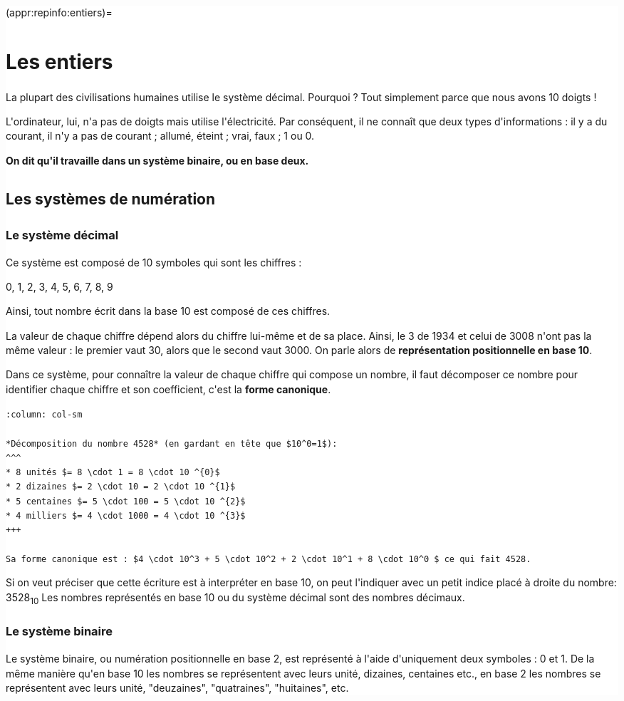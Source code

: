 (appr:repinfo:entiers)=
# Les entiers

La plupart des civilisations humaines utilise le système décimal.
Pourquoi ? Tout simplement parce que nous avons 10 doigts !

L'ordinateur, lui, n'a pas de doigts mais utilise l'électricité. Par
conséquent, il ne connaît que deux types d'informations : il y a du
courant, il n'y a pas de courant ; allumé, éteint ; vrai, faux ; 1 ou 0.

**On dit qu'il travaille dans un système binaire, ou en base deux.**

## Les systèmes de numération

### Le système décimal

Ce système est composé de 10 symboles qui sont les chiffres :

0, 1, 2, 3, 4, 5, 6, 7, 8, 9

Ainsi, tout nombre écrit dans la base 10 est composé de ces chiffres.

La valeur de chaque chiffre dépend alors du chiffre lui-même et de sa
place. Ainsi, le 3 de 1934 et celui de 3008 n'ont pas la même valeur :
le premier vaut 30, alors que le second vaut 3000.
On parle alors de **représentation positionnelle en base 10**.

Dans ce système, pour connaître la valeur de chaque chiffre qui compose
un nombre, il faut décomposer ce nombre pour identifier chaque chiffre
et son coefficient, c'est la **forme canonique**.

``` {panels}
:column: col-sm

*Décomposition du nombre 4528* (en gardant en tête que $10^0=1$):
^^^
* 8 unités $= 8 \cdot 1 = 8 \cdot 10 ^{0}$ 
* 2 dizaines $= 2 \cdot 10 = 2 \cdot 10 ^{1}$ 
* 5 centaines $= 5 \cdot 100 = 5 \cdot 10 ^{2}$ 
* 4 milliers $= 4 \cdot 1000 = 4 \cdot 10 ^{3}$ 
+++

Sa forme canonique est : $4 \cdot 10^3 + 5 \cdot 10^2 + 2 \cdot 10^1 + 8 \cdot 10^0 $ ce qui fait 4528. 
```

Si on veut préciser que cette écriture est à interpréter en base 10, on peut l'indiquer
avec un petit indice placé à droite du nombre: $3528_{10}$ 
Les nombres représentés en base 10 ou du système décimal sont des nombres décimaux.


### Le système binaire

Le système binaire, ou numération positionnelle en base 2, est
représenté à l'aide d'uniquement deux symboles : 0 et 1.
De la même manière qu'en base 10 les nombres se représentent avec leurs unité, dizaines, centaines etc.,
en base 2 les nombres se représentent avec leurs unité, "deuzaines", "quatraines", "huitaines", etc. 
